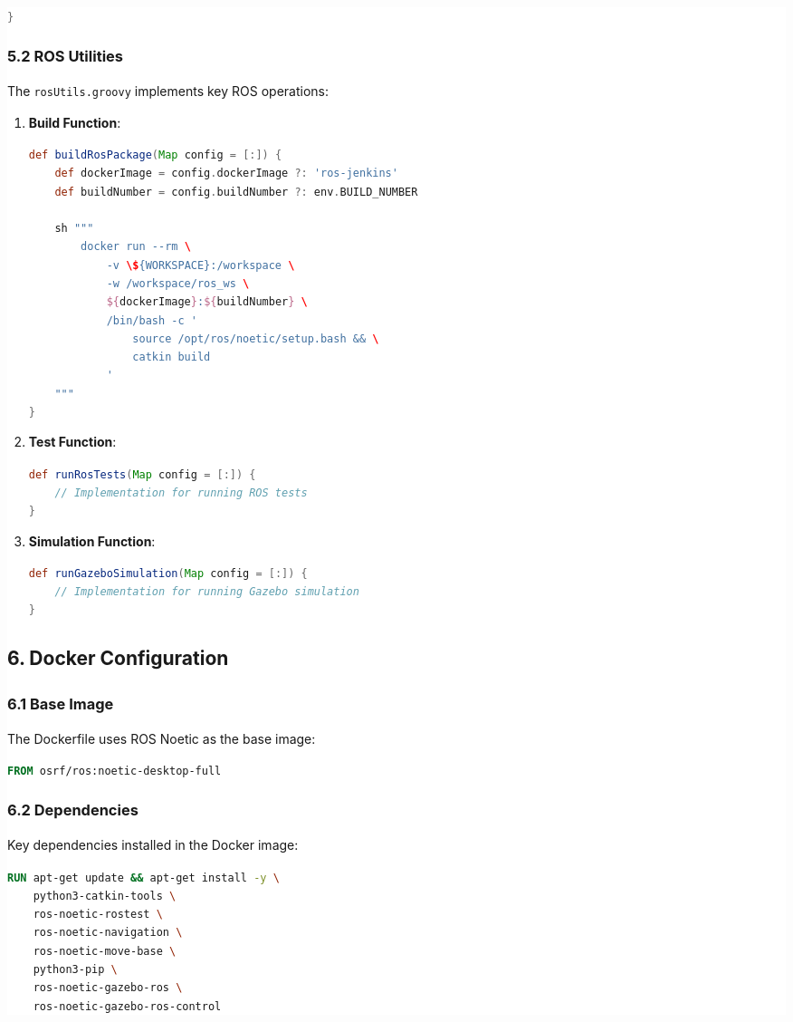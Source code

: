 ```groovy
}
```

### 5.2 ROS Utilities
The `rosUtils.groovy` implements key ROS operations:

1. **Build Function**:
   ```groovy
   def buildRosPackage(Map config = [:]) {
       def dockerImage = config.dockerImage ?: 'ros-jenkins'
       def buildNumber = config.buildNumber ?: env.BUILD_NUMBER
       
       sh """
           docker run --rm \
               -v \${WORKSPACE}:/workspace \
               -w /workspace/ros_ws \
               ${dockerImage}:${buildNumber} \
               /bin/bash -c '
                   source /opt/ros/noetic/setup.bash && \
                   catkin build
               '
       """
   }
   ```

2. **Test Function**:
   ```groovy
   def runRosTests(Map config = [:]) {
       // Implementation for running ROS tests
   }
   ```

3. **Simulation Function**:
   ```groovy
   def runGazeboSimulation(Map config = [:]) {
       // Implementation for running Gazebo simulation
   }
   ```

## 6. Docker Configuration

### 6.1 Base Image
The Dockerfile uses ROS Noetic as the base image:
```dockerfile
FROM osrf/ros:noetic-desktop-full
```

### 6.2 Dependencies
Key dependencies installed in the Docker image:
```dockerfile
RUN apt-get update && apt-get install -y \
    python3-catkin-tools \
    ros-noetic-rostest \
    ros-noetic-navigation \
    ros-noetic-move-base \
    python3-pip \
    ros-noetic-gazebo-ros \
    ros-noetic-gazebo-ros-control
```
